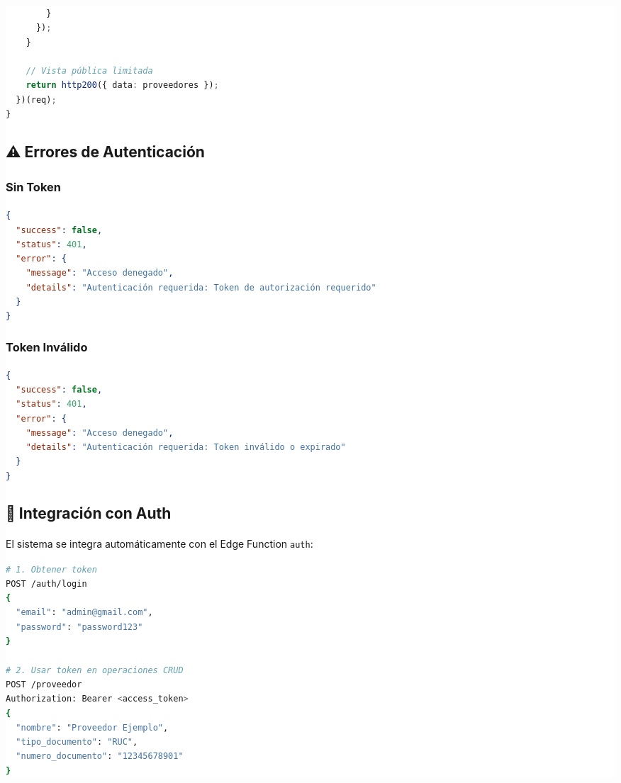 ```typescript
        }
      });
    }

    // Vista pública limitada
    return http200({ data: proveedores });
  })(req);
}
```

## ⚠️ **Errores de Autenticación**

### Sin Token
```json
{
  "success": false,
  "status": 401,
  "error": {
    "message": "Acceso denegado", 
    "details": "Autenticación requerida: Token de autorización requerido"
  }
}
```

### Token Inválido
```json
{
  "success": false,
  "status": 401,
  "error": {
    "message": "Acceso denegado",
    "details": "Autenticación requerida: Token inválido o expirado"
  }
}
```

## 🔗 **Integración con Auth**

El sistema se integra automáticamente con el Edge Function `auth`:

```bash
# 1. Obtener token
POST /auth/login
{
  "email": "admin@gmail.com",
  "password": "password123"
}

# 2. Usar token en operaciones CRUD
POST /proveedor
Authorization: Bearer <access_token>
{
  "nombre": "Proveedor Ejemplo",
  "tipo_documento": "RUC",
  "numero_documento": "12345678901"
}
```
